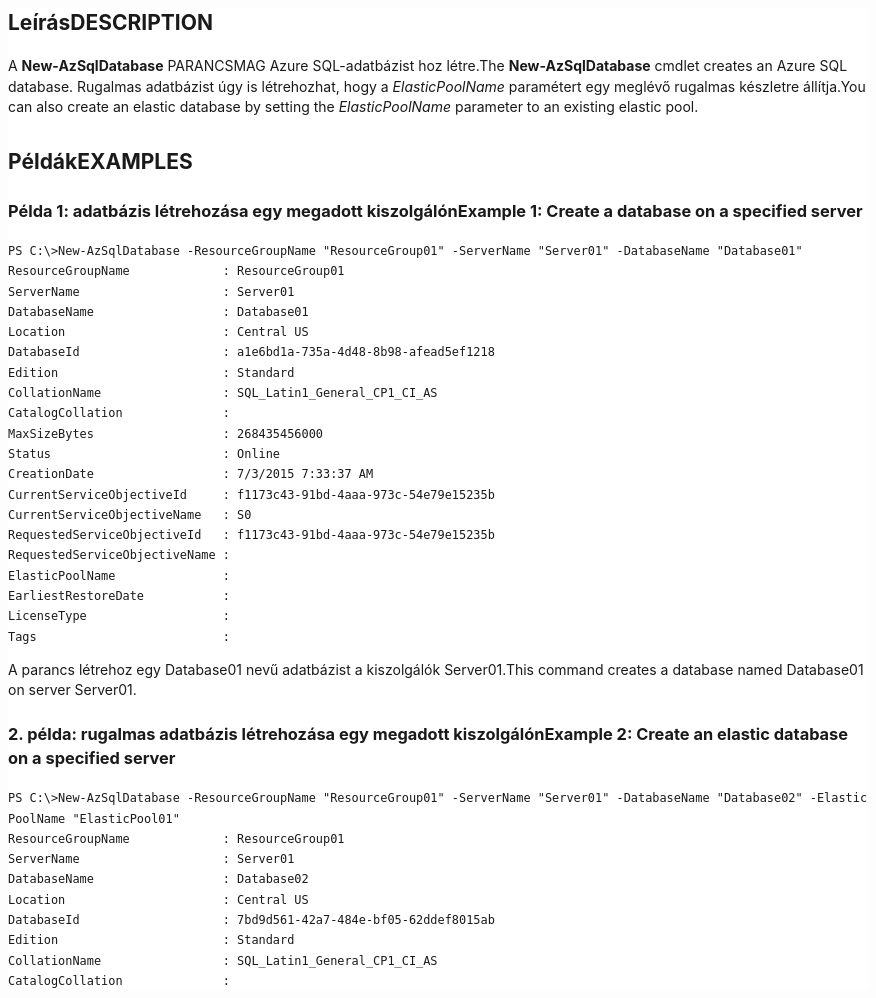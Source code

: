 ## <span data-ttu-id="caa86-107">Leírás</span><span class="sxs-lookup"><span data-stu-id="caa86-107">DESCRIPTION</span></span>
<span data-ttu-id="caa86-108">A **New-AzSqlDatabase** PARANCSMAG Azure SQL-adatbázist hoz létre.</span><span class="sxs-lookup"><span data-stu-id="caa86-108">The **New-AzSqlDatabase** cmdlet creates an Azure SQL database.</span></span>
<span data-ttu-id="caa86-109">Rugalmas adatbázist úgy is létrehozhat, hogy a *ElasticPoolName* paramétert egy meglévő rugalmas készletre állítja.</span><span class="sxs-lookup"><span data-stu-id="caa86-109">You can also create an elastic database by setting the *ElasticPoolName* parameter to an existing elastic pool.</span></span>

## <span data-ttu-id="caa86-110">Példák</span><span class="sxs-lookup"><span data-stu-id="caa86-110">EXAMPLES</span></span>

### <span data-ttu-id="caa86-111">Példa 1: adatbázis létrehozása egy megadott kiszolgálón</span><span class="sxs-lookup"><span data-stu-id="caa86-111">Example 1: Create a database on a specified server</span></span>
```
PS C:\>New-AzSqlDatabase -ResourceGroupName "ResourceGroup01" -ServerName "Server01" -DatabaseName "Database01"
ResourceGroupName             : ResourceGroup01
ServerName                    : Server01
DatabaseName                  : Database01
Location                      : Central US
DatabaseId                    : a1e6bd1a-735a-4d48-8b98-afead5ef1218
Edition                       : Standard
CollationName                 : SQL_Latin1_General_CP1_CI_AS
CatalogCollation              :
MaxSizeBytes                  : 268435456000
Status                        : Online
CreationDate                  : 7/3/2015 7:33:37 AM
CurrentServiceObjectiveId     : f1173c43-91bd-4aaa-973c-54e79e15235b
CurrentServiceObjectiveName   : S0
RequestedServiceObjectiveId   : f1173c43-91bd-4aaa-973c-54e79e15235b
RequestedServiceObjectiveName :
ElasticPoolName               :
EarliestRestoreDate           :
LicenseType                   :
Tags                          :
```

<span data-ttu-id="caa86-112">A parancs létrehoz egy Database01 nevű adatbázist a kiszolgálók Server01.</span><span class="sxs-lookup"><span data-stu-id="caa86-112">This command creates a database named Database01 on server Server01.</span></span>

### <span data-ttu-id="caa86-113">2. példa: rugalmas adatbázis létrehozása egy megadott kiszolgálón</span><span class="sxs-lookup"><span data-stu-id="caa86-113">Example 2: Create an elastic database on a specified server</span></span>
```
PS C:\>New-AzSqlDatabase -ResourceGroupName "ResourceGroup01" -ServerName "Server01" -DatabaseName "Database02" -ElasticPoolName "ElasticPool01"
ResourceGroupName             : ResourceGroup01
ServerName                    : Server01
DatabaseName                  : Database02
Location                      : Central US
DatabaseId                    : 7bd9d561-42a7-484e-bf05-62ddef8015ab
Edition                       : Standard
CollationName                 : SQL_Latin1_General_CP1_CI_AS
CatalogCollation              :
```